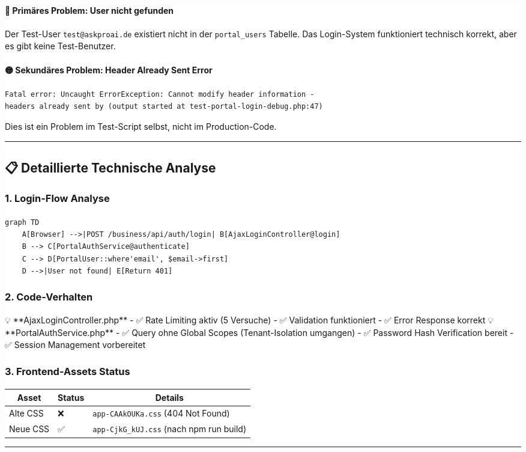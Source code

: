 #### 🔴 Primäres Problem: User nicht gefunden

Der Test-User `test@askproai.de` existiert nicht in der `portal_users` Tabelle. Das Login-System funktioniert technisch korrekt, aber es gibt keine Test-Benutzer.

#### 🟡 Sekundäres Problem: Header Already Sent Error

```text
Fatal error: Uncaught ErrorException: Cannot modify header information - 
headers already sent by (output started at test-portal-login-debug.php:47)
```

Dies ist ein Problem im Test-Script selbst, nicht im Production-Code.

---

## 📋 Detaillierte Technische Analyse

### 1. Login-Flow Analyse

```mermaid
graph TD
    A[Browser] -->|POST /business/api/auth/login| B[AjaxLoginController@login]
    B --> C[PortalAuthService@authenticate]
    C --> D[PortalUser::where'email', $email->first]
    D -->|User not found| E[Return 401]
```

### 2. Code-Verhalten

<callout>
💡 **AjaxLoginController.php**
- ✅ Rate Limiting aktiv (5 Versuche)
- ✅ Validation funktioniert
- ✅ Error Response korrekt
</callout>

<callout>
💡 **PortalAuthService.php**
- ✅ Query ohne Global Scopes (Tenant-Isolation umgangen)
- ✅ Password Hash Verification bereit
- ✅ Session Management vorbereitet
</callout>

### 3. Frontend-Assets Status

| Asset | Status | Details |
|-------|--------|---------|
| Alte CSS | ❌ | `app-CAAkOUKa.css` (404 Not Found) |
| Neue CSS | ✅ | `app-CjkG_kUJ.css` (nach npm run build) |

---
